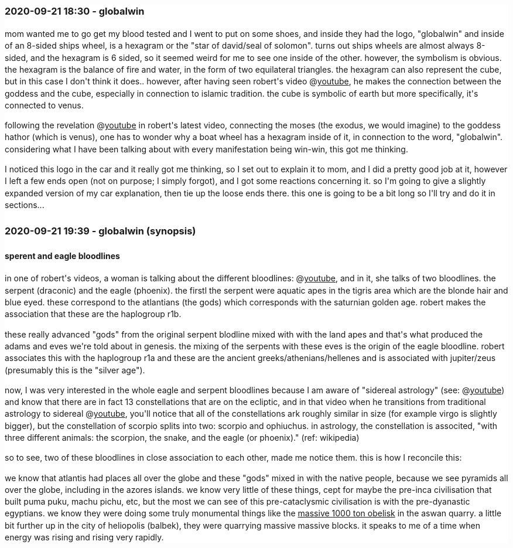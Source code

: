 ### 2020-09-21 18:30 - globalwin

mom wanted me to go get my blood tested and I went to put on some shoes, and inside they had the logo, "globalwin" and inside of an 8-sided ships wheel, is a hexagram or the "star of david/seal of solomon". turns out ships wheels are almost always 8-sided, and the hexagram is 6 sided, so it seemed weird for me to see one inside of the other. however, the symbolism is obvious. the hexagram is the balance of fire and water, in the form of two equilateral triangles. the hexagram can also represent the cube, but in this case I don't think it does.. however, after having seen robert's video @[youtube](https://www.youtube.com/watch?v=6acOTnRaC_4), he makes the connection between the goddess and the cube, especially in connection to islamic tradition. the cube is symbolic of earth but more specifically, it's connected to venus.

following the revelation @[youtube](https://youtu.be/XJykzLLG3r8?t=510) in robert's latest video, connecting the moses (the exodus, we would imagine) to the goddess hathor (which is venus), one has to wonder why a boat wheel has a hexagram inside of it, in connection to the word, "globalwin". considering what I have been talking about with every manifestation being win-win, this got me thinking.

I noticed this logo in the car and it really got me thinking, so I set out to explain it to mom, and I did a pretty good job at it, however I left a few ends open (not on purpose; I simply forgot), and I got some reactions concerning it. so I'm going to give a slightly expanded version of my car explanation, then tie up the loose ends there. this one is going to be a bit long so I'll try and do it in sections...

### 2020-09-21 19:39 - globalwin (synopsis)

#### sperent and eagle bloodlines

in one of robert's videos, a woman is talking about the different bloodlines: @[youtube](https://www.youtube.com/watch?v=p2-jw2LXbxI), and in it, she talks of two bloodlines. the serpent (draconic) and the eagle (phoenix). the firstl the serpent were aquatic apes in the tigris area which are the blonde hair and blue eyed. these correspond to the atlantians (the gods) which corresponds with the saturnian golden age. robert makes the association that these are the haplogroup r1b.

these really advanced "gods" from the original serpent blodline mixed with with the land apes and that's what produced the adams and eves we're told about in genesis. the mixing of the serpents with these eves is the origin of the eagle bloodline. robert associates this with the haplogroup r1a and these are the ancient greeks/athenians/hellenes and is associated with jupiter/zeus (presumably this is the "silver age").

now, I was very interested in the whole eagle and serpent bloodlines because I am aware of "sidereal astrology" (see: @[youtube](https://youtu.be/-gh7wWVsPjo)) and know that there are in fact 13 constellations that are on the ecliptic, and in that video when he transitions from traditional astrology to sidereal @[youtube](https://youtu.be/-gh7wWVsPjo?t=158), you'll notice that all of the constellations ark roughly similar in size (for example virgo is slightly bigger), but the constellation of scorpio splits into two: scorpio and ophiuchus. in astrology, the constellation is associted, "with three different animals: the scorpion, the snake, and the eagle (or phoenix)." (ref: wikipedia)

so to see, two of these bloodlines in close association to each other, made me notice them. this is how I reconcile this:

we know that atlantis had places all over the globe and these "gods" mixed in with the native people, because we see pyramids all over the globe, including in the azores islands. we know very little of these things, cept for maybe the pre-inca civilisation that built puma puku, machu pichu, etc, but the most we can see of this pre-cataclysmic civilisation is with the pre-dyanastic egyptians. we know they were doing some truly monumental things like the [massive 1000 ton obelisk](https://en.wikipedia.org/wiki/Unfinished_obelisk) in the aswan quarry. a little bit further up in the city of heliopolis (balbek), they were quarrying massive massive blocks. it speaks to me of a time when energy was rising and rising very rapidly.
